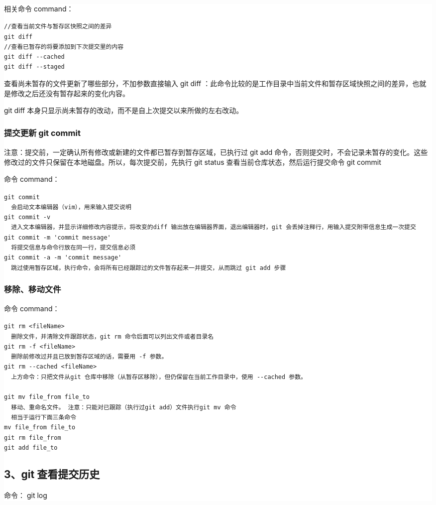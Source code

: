 相关命令 command：

```git
//查看当前文件与暂存区快照之间的差异
git diff
//查看已暂存的将要添加到下次提交里的内容
git diff --cached
git diff --staged
```

查看尚未暂存的文件更新了哪些部分，不加参数直接输入 git diff ：此命令比较的是工作目录中当前文件和暂存区域快照之间的差异，也就是修改之后还没有暂存起来的变化内容。

git diff 本身只显示尚未暂存的改动，而不是自上次提交以来所做的左右改动。

### 提交更新 git commit

注意：提交前，一定确认所有修改或新建的文件都已暂存到暂存区域，已执行过 git add 命令，否则提交时，不会记录未暂存的变化。这些修改过的文件只保留在本地磁盘。所以，每次提交前，先执行 git status 查看当前仓库状态，然后运行提交命令 git commit

命令 command：

```git
git commit
  会启动文本编辑器（vim），用来输入提交说明
git commit -v
  进入文本编辑器，并显示详细修改内容提示，将改变的diff 输出放在编辑器界面，退出编辑器时，git 会丢掉注释行，用输入提交附带信息生成一次提交
git commit -m 'commit message'
  将提交信息与命令行放在同一行，提交信息必须
git commit -a -m 'commit message'
  跳过使用暂存区域，执行命令，会将所有已经跟踪过的文件暂存起来一并提交，从而跳过 git add 步骤
```

### 移除、移动文件

命令 command：

```git
git rm <fileName>
  删除文件，并清除文件跟踪状态，git rm 命令后面可以列出文件或者目录名
git rm -f <fileName>
  删除前修改过并且已放到暂存区域的话，需要用 -f 参数。
git rm --cached <fileName>
  上方命令：只把文件从git 仓库中移除（从暂存区移除），但仍保留在当前工作目录中，使用 --cached 参数。

git mv file_from file_to
  移动、重命名文件。 注意：只能对已跟踪（执行过git add）文件执行git mv 命令
  相当于运行下面三条命令
mv file_from file_to
git rm file_from
git add file_to
```

## 3、git 查看提交历史

命令： git log
